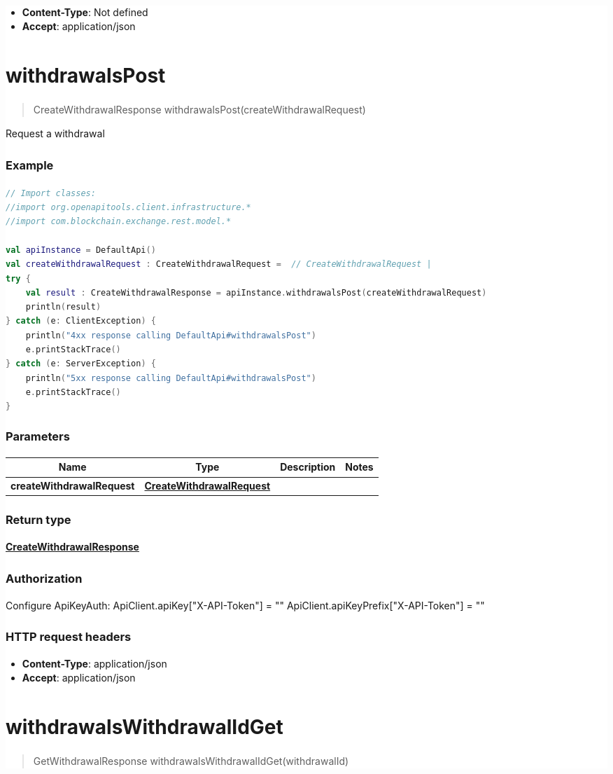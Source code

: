  - **Content-Type**: Not defined
 - **Accept**: application/json

<a name="withdrawalsPost"></a>
# **withdrawalsPost**
> CreateWithdrawalResponse withdrawalsPost(createWithdrawalRequest)

Request a withdrawal

### Example
```kotlin
// Import classes:
//import org.openapitools.client.infrastructure.*
//import com.blockchain.exchange.rest.model.*

val apiInstance = DefaultApi()
val createWithdrawalRequest : CreateWithdrawalRequest =  // CreateWithdrawalRequest | 
try {
    val result : CreateWithdrawalResponse = apiInstance.withdrawalsPost(createWithdrawalRequest)
    println(result)
} catch (e: ClientException) {
    println("4xx response calling DefaultApi#withdrawalsPost")
    e.printStackTrace()
} catch (e: ServerException) {
    println("5xx response calling DefaultApi#withdrawalsPost")
    e.printStackTrace()
}
```

### Parameters

Name | Type | Description  | Notes
------------- | ------------- | ------------- | -------------
 **createWithdrawalRequest** | [**CreateWithdrawalRequest**](CreateWithdrawalRequest.md)|  |

### Return type

[**CreateWithdrawalResponse**](CreateWithdrawalResponse.md)

### Authorization


Configure ApiKeyAuth:
    ApiClient.apiKey["X-API-Token"] = ""
    ApiClient.apiKeyPrefix["X-API-Token"] = ""

### HTTP request headers

 - **Content-Type**: application/json
 - **Accept**: application/json

<a name="withdrawalsWithdrawalIdGet"></a>
# **withdrawalsWithdrawalIdGet**
> GetWithdrawalResponse withdrawalsWithdrawalIdGet(withdrawalId)
